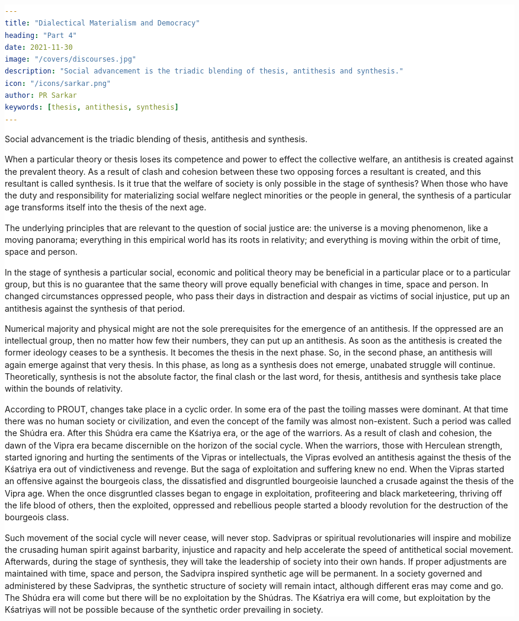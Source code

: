 ```yaml
---
title: "Dialectical Materialism and Democracy"
heading: "Part 4"
date: 2021-11-30
image: "/covers/discourses.jpg"
description: "Social advancement is the triadic blending of thesis, antithesis and synthesis."
icon: "/icons/sarkar.png"
author: PR Sarkar
keywords: [thesis, antithesis, synthesis]
---
```


Social advancement is the triadic blending of thesis, antithesis and synthesis.

When a particular theory or thesis loses its competence and power to effect the collective welfare, an antithesis is created against the prevalent theory. As a result of clash and cohesion between these two opposing forces a resultant is created, and this resultant is called synthesis. Is it true that the welfare of society is only possible in the stage of synthesis? When those who have the duty and responsibility for materializing social welfare neglect minorities or the people in general, the synthesis of a particular age transforms itself into the thesis of the next age.

The underlying principles that are relevant to the question of social justice are: the universe is a moving phenomenon, like a moving panorama; everything in this empirical world has its roots in relativity; and everything is moving within the orbit of time, space and person.

In the stage of synthesis a particular social, economic and political theory may be beneficial in a particular place or to a particular group, but this is no guarantee that the same theory will prove equally beneficial with changes in time, space and person. In changed circumstances oppressed people, who pass their days in distraction and despair as victims of social injustice, put up an antithesis against the synthesis of that period. 

Numerical majority and physical might are not the sole prerequisites for the emergence of an antithesis. If the oppressed are an intellectual group, then no matter how few their numbers, they can put up an antithesis. As soon as the antithesis is created the former ideology ceases to be a synthesis. It becomes the thesis in the next phase. So, in the second phase, an antithesis will again emerge against that very thesis. In this phase, as long as a synthesis does not emerge, unabated struggle will continue. Theoretically, synthesis is not the absolute factor, the final clash or the last word, for thesis, antithesis and synthesis take place within the bounds of relativity.

According to PROUT, changes take place in a cyclic order. In some era of the past the toiling masses were dominant. At that time there was no human society or civilization, and even the concept of the family was almost non-existent. Such a period was called the Shúdra era. After this Shúdra era came the Kśatriya era, or the age of the warriors. As a result of clash and cohesion, the dawn of the Vipra era became discernible on the horizon of the social cycle. When the warriors, those with Herculean strength, started ignoring and hurting the sentiments of the Vipras or intellectuals, the Vipras evolved an antithesis against the thesis of the Kśatriya era out of vindictiveness and revenge. But the saga of exploitation and suffering knew no end. When the Vipras started an offensive against the bourgeois class, the dissatisfied and disgruntled bourgeoisie launched a crusade against the thesis of the Vipra age. When the once disgruntled classes began to engage in exploitation, profiteering and black marketeering, thriving off the life blood of others, then the exploited, oppressed and rebellious people started a bloody revolution for the destruction of the bourgeois class.

Such movement of the social cycle will never cease, will never stop. Sadvipras or spiritual revolutionaries will inspire and mobilize the crusading human spirit against barbarity, injustice and rapacity and help accelerate the speed of antithetical social movement. Afterwards, during the stage of synthesis, they will take the leadership of society into their own hands. If proper adjustments are maintained with time, space and person, the Sadvipra inspired synthetic age will be permanent. In a society governed and administered by these Sadvipras, the synthetic structure of society will remain intact, although different eras may come and go. The Shúdra era will come but there will be no exploitation by the Shúdras. The Kśatriya era will come, but exploitation by the Kśatriyas will not be possible because of the synthetic order prevailing in society.
